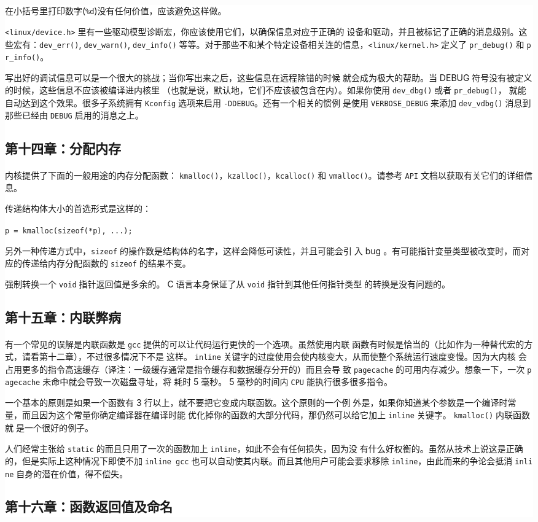 在小括号里打印数字(`%d`)没有任何价值，应该避免这样做。

`<linux/device.h>` 里有一些驱动模型诊断宏，你应该使用它们，以确保信息对应于正确的
设备和驱动，并且被标记了正确的消息级别。这些宏有：`dev_err()`, `dev_warn()`,
`dev_info()` 等等。对于那些不和某个特定设备相关连的信息，`<linux/kernel.h>` 定义了
`pr_debug()` 和 `pr_info()`。

写出好的调试信息可以是一个很大的挑战；当你写出来之后，这些信息在远程除错的时候
就会成为极大的帮助。当 DEBUG 符号没有被定义的时候，这些信息不应该被编译进内核里
（也就是说，默认地，它们不应该被包含在内）。如果你使用 `dev_dbg()` 或者 `pr_debug()`，
就能自动达到这个效果。很多子系统拥有 `Kconfig` 选项来启用 `-DDEBUG`。还有一个相关的惯例
是使用 `VERBOSE_DEBUG` 来添加 `dev_vdbg()` 消息到那些已经由 `DEBUG` 启用的消息之上。


<span id="toc_16506_3287_15"></span>
## 第十四章：分配内存

内核提供了下面的一般用途的内存分配函数： `kmalloc()`，`kzalloc()`，`kcalloc()` 和
`vmalloc()`。请参考 `API` 文档以获取有关它们的详细信息。

传递结构体大小的首选形式是这样的：

    p = kmalloc(sizeof(*p), ...);

另外一种传递方式中，`sizeof` 的操作数是结构体的名字，这样会降低可读性，并且可能会引
入 bug 。有可能指针变量类型被改变时，而对应的传递给内存分配函数的 `sizeof` 的结果不变。

强制转换一个 `void` 指针返回值是多余的。 C 语言本身保证了从 `void` 指针到其他任何指针类型
的转换是没有问题的。


<span id="toc_16506_3287_16"></span>
## 第十五章：内联弊病

有一个常见的误解是内联函数是 `gcc` 提供的可以让代码运行更快的一个选项。虽然使用内联
函数有时候是恰当的（比如作为一种替代宏的方式，请看第十二章），不过很多情况下不是
这样。 `inline` 关键字的过度使用会使内核变大，从而使整个系统运行速度变慢。因为大内核
会占用更多的指令高速缓存（译注：一级缓存通常是指令缓存和数据缓存分开的）而且会导
致 `pagecache` 的可用内存减少。想象一下，一次 `pagecache` 未命中就会导致一次磁盘寻址，将
耗时 5 毫秒。 5 毫秒的时间内 `CPU` 能执行很多很多指令。

一个基本的原则是如果一个函数有 3 行以上，就不要把它变成内联函数。这个原则的一个例
外是，如果你知道某个参数是一个编译时常量，而且因为这个常量你确定编译器在编译时能
优化掉你的函数的大部分代码，那仍然可以给它加上 `inline` 关键字。 `kmalloc()` 内联函数就
是一个很好的例子。

人们经常主张给 `static` 的而且只用了一次的函数加上 `inline`，如此不会有任何损失，因为没
有什么好权衡的。虽然从技术上说这是正确的，但是实际上这种情况下即使不加 `inline gcc`
也可以自动使其内联。而且其他用户可能会要求移除 `inline`，由此而来的争论会抵消 `inline`
自身的潜在价值，得不偿失。


<span id="toc_16506_3287_17"></span>
## 第十六章：函数返回值及命名
